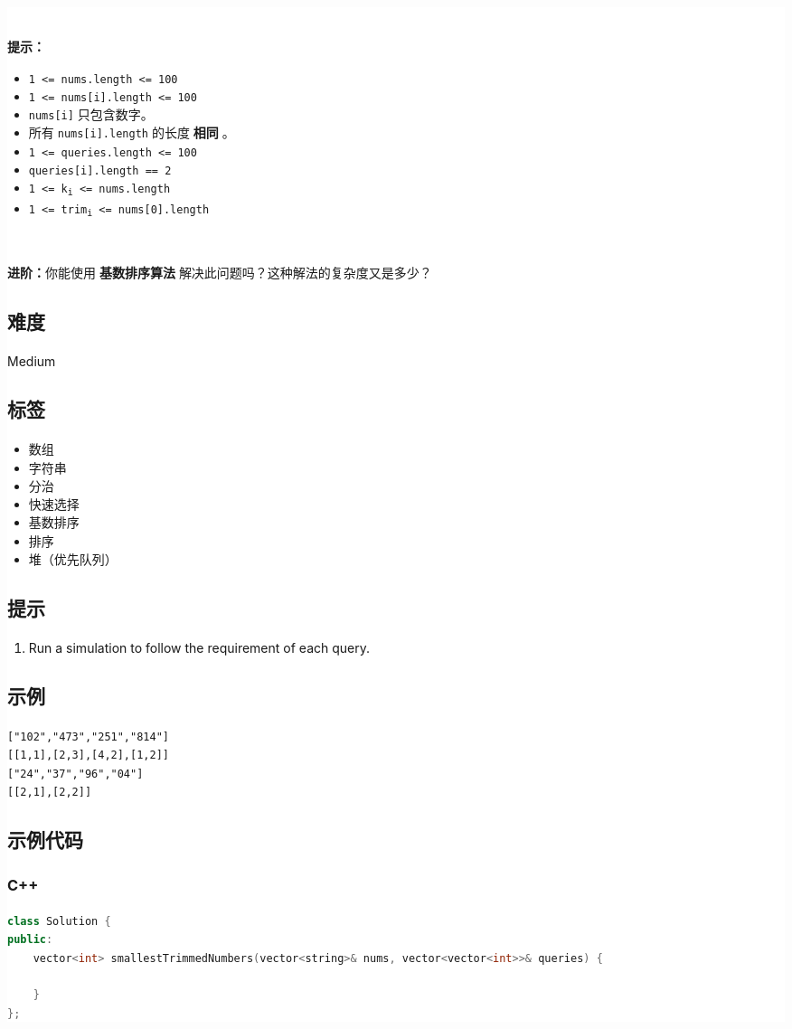 <p>&nbsp;</p>

<p><b>提示：</b></p>

<ul>
	<li><code>1 &lt;= nums.length &lt;= 100</code></li>
	<li><code>1 &lt;= nums[i].length &lt;= 100</code></li>
	<li><code>nums[i]</code> 只包含数字。</li>
	<li>所有&nbsp;<code>nums[i].length</code>&nbsp;的长度 <b>相同</b>&nbsp;。</li>
	<li><code>1 &lt;= queries.length &lt;= 100</code></li>
	<li><code>queries[i].length == 2</code></li>
	<li><code>1 &lt;= k<sub>i</sub> &lt;= nums.length</code></li>
	<li><code>1 &lt;= trim<sub>i</sub> &lt;= nums[0].length</code></li>
</ul>

<p>&nbsp;</p>

<p><strong>进阶：</strong>你能使用 <strong>基数排序算法</strong> 解决此问题吗？这种解法的复杂度又是多少？</p>


## 难度

Medium

## 标签

- 数组
- 字符串
- 分治
- 快速选择
- 基数排序
- 排序
- 堆（优先队列）

## 提示

1. Run a simulation to follow the requirement of each query.

## 示例

```
["102","473","251","814"]
[[1,1],[2,3],[4,2],[1,2]]
["24","37","96","04"]
[[2,1],[2,2]]
```

## 示例代码

### C++

```cpp
class Solution {
public:
    vector<int> smallestTrimmedNumbers(vector<string>& nums, vector<vector<int>>& queries) {
        
    }
};
```
